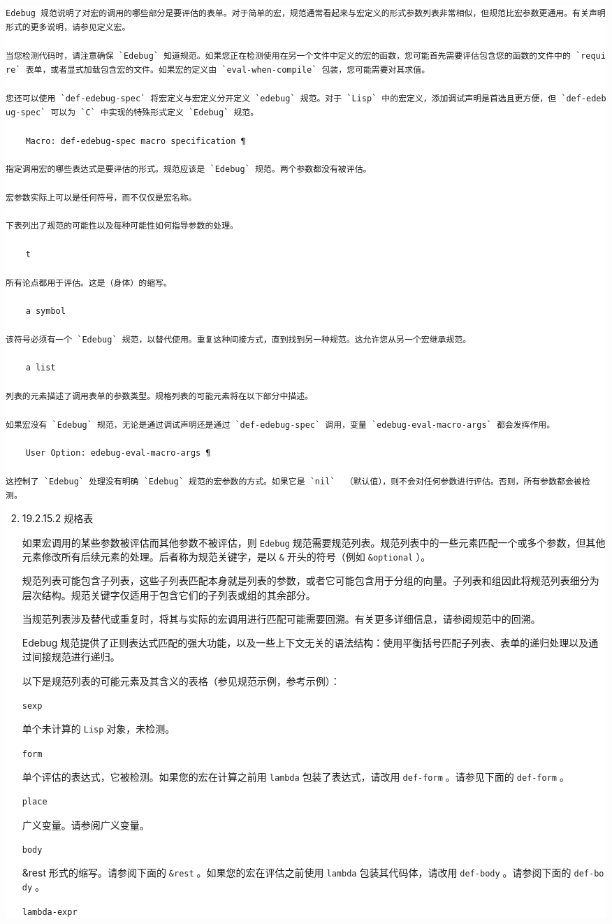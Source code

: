     Edebug 规范说明了对宏的调用的哪些部分是要评估的表单。对于简单的宏，规范通常看起来与宏定义的形式参数列表非常相似，但规范比宏参数更通用。有关声明形式的更多说明，请参见定义宏。
    
    当您检测代码时，请注意确保 `Edebug` 知道规范。如果您正在检测使用在另一个文件中定义的宏的函数，您可能首先需要评估包含您的函数的文件中的 `require` 表单，或者显式加载包含宏的文件。如果宏的定义由 `eval-when-compile` 包装，您可能需要对其求值。
    
    您还可以使用 `def-edebug-spec` 将宏定义与宏定义分开定义 `edebug` 规范。对于 `Lisp` 中的宏定义，添加调试声明是首选且更方便，但 `def-edebug-spec` 可以为 `C` 中实现的特殊形式定义 `Edebug` 规范。
    
        Macro: def-edebug-spec macro specification ¶
    
    指定调用宏的哪些表达式是要评估的形式。规范应该是 `Edebug` 规范。两个参数都没有被评估。
    
    宏参数实际上可以是任何符号，而不仅仅是宏名称。
    
    下表列出了规范的可能性以及每种可能性如何指导参数的处理。
    
        t
    
    所有论点都用于评估。这是（身体）的缩写。
    
        a symbol
    
    该符号必须有一个 `Edebug` 规范，以替代使用。重复这种间接方式，直到找到另一种规范。这允许您从另一个宏继承规范。
    
        a list
    
    列表的元素描述了调用表单的参数类型。规格列表的可能元素将在以下部分中描述。
    
    如果宏没有 `Edebug` 规范，无论是通过调试声明还是通过 `def-edebug-spec` 调用，变量 `edebug-eval-macro-args` 都会发挥作用。
    
        User Option: edebug-eval-macro-args ¶
    
    这控制了 `Edebug` 处理没有明确 `Edebug` 规范的宏参数的方式。如果它是 `nil`  （默认值），则不会对任何参数进行评估。否则，所有参数都会被检测。

2.  19.2.15.2 规格表

    如果宏调用的某些参数被评估而其他参数不被评估，则 `Edebug` 规范需要规范列表。规范列表中的一些元素匹配一个或多个参数，但其他元素修改所有后续元素的处理。后者称为规范关键字，是以 `&`  开头的符号（例如 `&optional` ）。
    
    规范列表可能包含子列表，这些子列表匹配本身就是列表的参数，或者它可能包含用于分组的向量。子列表和组因此将规范列表细分为层次结构。规范关键字仅适用于包含它们的子列表或组的其余部分。
    
    当规范列表涉及替代或重复时，将其与实际的宏调用进行匹配可能需要回溯。有关更多详细信息，请参阅规范中的回溯。
    
    Edebug 规范提供了正则表达式匹配的强大功能，以及一些上下文无关的语法结构：使用平衡括号匹配子列表、表单的递归处理以及通过间接规范进行递归。
    
    以下是规范列表的可能元素及其含义的表格（参见规范示例，参考示例）：
    
        sexp
    
    单个未计算的 `Lisp` 对象，未检测。
    
        form
    
    单个评估的表达式，它被检测。如果您的宏在计算之前用 `lambda` 包装了表达式，请改用 `def-form` 。请参见下面的 `def-form` 。
    
        place
    
    广义变量。请参阅广义变量。
    
        body
    
    &rest 形式的缩写。请参阅下面的 `&rest` 。如果您的宏在评估之前使用 `lambda` 包装其代码体，请改用 `def-body` 。请参阅下面的 `def-body` 。
    
        lambda-expr
    